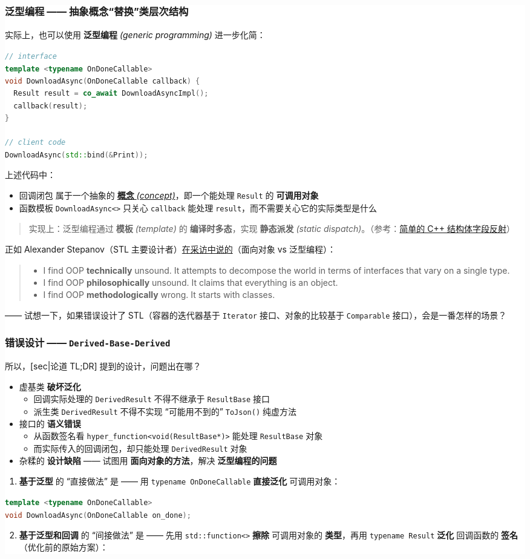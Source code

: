 ### 泛型编程 —— 抽象概念“替换”类层次结构

实际上，也可以使用 **泛型编程** _(generic programming)_ 进一步化简：

``` cpp
// interface
template <typename OnDoneCallable>
void DownloadAsync(OnDoneCallable callback) {
  Result result = co_await DownloadAsyncImpl();
  callback(result);
}

// client code
DownloadAsync(std::bind(&Print));
```

上述代码中：

- 回调闭包 属于一个抽象的 [**概念** _(concept)_](https://en.cppreference.com/w/cpp/experimental/constraints)，即一个能处理 `Result` 的 **可调用对象**
- 函数模板 `DownloadAsync<>` 只关心 `callback` 能处理 `result`，而不需要关心它的实际类型是什么

> 实现上：泛型编程通过 **模板** _(template)_ 的 **编译时多态**，实现 **静态派发** _(static dispatch)_。（参考：[简单的 C++ 结构体字段反射](../2018/Cpp-Struct-Field-Reflection.md)）

正如 Alexander Stepanov（STL 主要设计者）[在采访中说的](http://www.stlport.org/resources/StepanovUSA.html)（面向对象 vs 泛型编程）：

> - I find OOP **technically** unsound. It attempts to decompose the world in terms of interfaces that vary on a single type.
> - I find OOP **philosophically** unsound. It claims that everything is an object.
> - I find OOP **methodologically** wrong. It starts with classes.

—— 试想一下，如果错误设计了 STL（容器的迭代器基于 `Iterator` 接口、对象的比较基于 `Comparable` 接口），会是一番怎样的场景？

### 错误设计 —— `Derived-Base-Derived`

所以，[sec|论道 TL;DR] 提到的设计，问题出在哪？

- 虚基类 **破坏泛化**
  - 回调实际处理的 `DerivedResult` 不得不继承于 `ResultBase` 接口
  - 派生类 `DerivedResult` 不得不实现 “可能用不到的” `ToJson()` 纯虚方法
- 接口的 **语义错误**
  - 从函数签名看 `hyper_function<void(ResultBase*)>` 能处理 `ResultBase` 对象
  - 而实际传入的回调闭包，却只能处理 `DerivedResult` 对象
- 杂糅的 **设计缺陷** —— 试图用 **面向对象的方法**，解决 **泛型编程的问题**

1) **基于泛型** 的 “直接做法” 是 —— 用 `typename OnDoneCallable` **直接泛化** 可调用对象：

``` cpp
template <typename OnDoneCallable>
void DownloadAsync(OnDoneCallable on_done);
```

2) **基于泛型和回调** 的 “间接做法” 是 —— 先用 `std::function<>` **擦除** 可调用对象的 **类型**，再用 `typename Result` **泛化** 回调函数的 **签名**（优化前的原始方案）：
